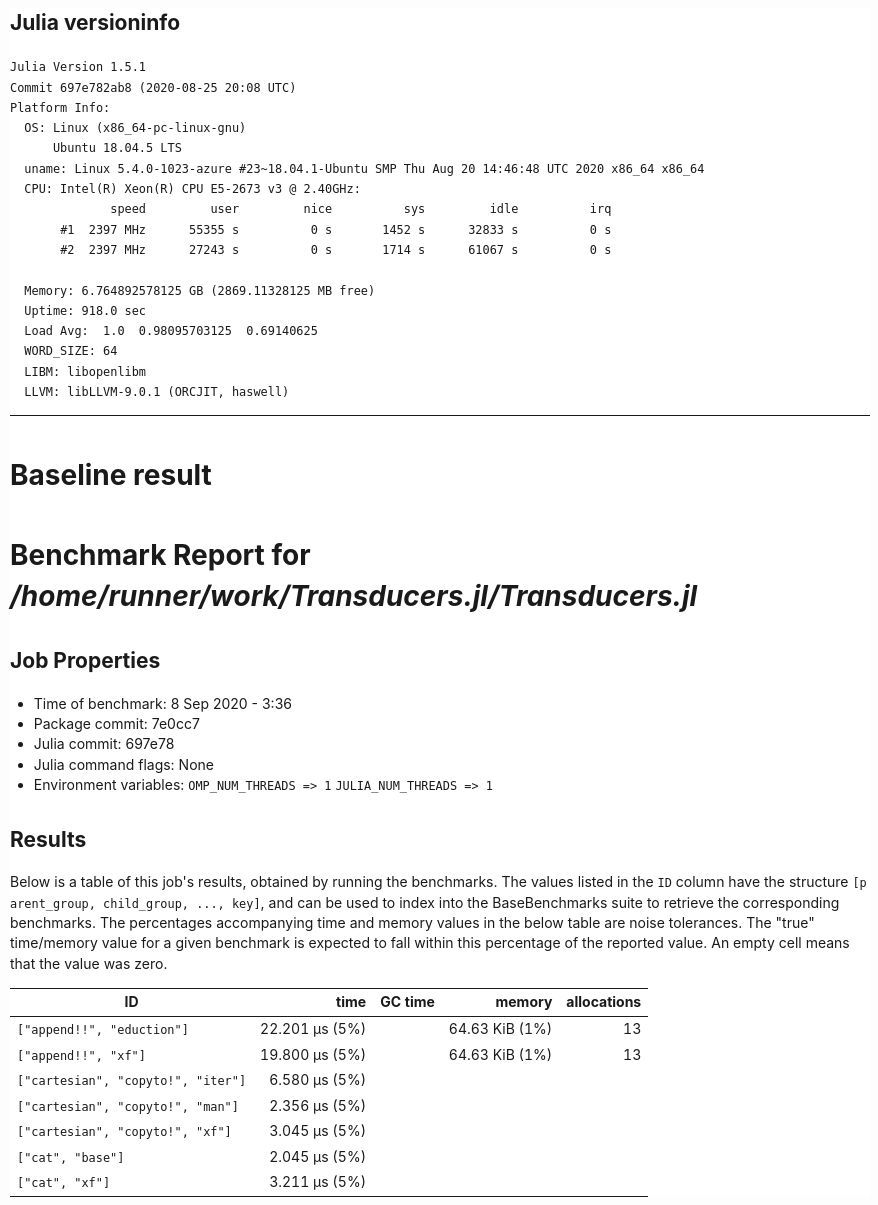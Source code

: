 ## Julia versioninfo
```
Julia Version 1.5.1
Commit 697e782ab8 (2020-08-25 20:08 UTC)
Platform Info:
  OS: Linux (x86_64-pc-linux-gnu)
      Ubuntu 18.04.5 LTS
  uname: Linux 5.4.0-1023-azure #23~18.04.1-Ubuntu SMP Thu Aug 20 14:46:48 UTC 2020 x86_64 x86_64
  CPU: Intel(R) Xeon(R) CPU E5-2673 v3 @ 2.40GHz: 
              speed         user         nice          sys         idle          irq
       #1  2397 MHz      55355 s          0 s       1452 s      32833 s          0 s
       #2  2397 MHz      27243 s          0 s       1714 s      61067 s          0 s
       
  Memory: 6.764892578125 GB (2869.11328125 MB free)
  Uptime: 918.0 sec
  Load Avg:  1.0  0.98095703125  0.69140625
  WORD_SIZE: 64
  LIBM: libopenlibm
  LLVM: libLLVM-9.0.1 (ORCJIT, haswell)
```

---
# Baseline result
# Benchmark Report for */home/runner/work/Transducers.jl/Transducers.jl*

## Job Properties
* Time of benchmark: 8 Sep 2020 - 3:36
* Package commit: 7e0cc7
* Julia commit: 697e78
* Julia command flags: None
* Environment variables: `OMP_NUM_THREADS => 1` `JULIA_NUM_THREADS => 1`

## Results
Below is a table of this job's results, obtained by running the benchmarks.
The values listed in the `ID` column have the structure `[parent_group, child_group, ..., key]`, and can be used to
index into the BaseBenchmarks suite to retrieve the corresponding benchmarks.
The percentages accompanying time and memory values in the below table are noise tolerances. The "true"
time/memory value for a given benchmark is expected to fall within this percentage of the reported value.
An empty cell means that the value was zero.

| ID                                                             | time            | GC time | memory          | allocations |
|----------------------------------------------------------------|----------------:|--------:|----------------:|------------:|
| `["append!!", "eduction"]`                                     |  22.201 μs (5%) |         |  64.63 KiB (1%) |          13 |
| `["append!!", "xf"]`                                           |  19.800 μs (5%) |         |  64.63 KiB (1%) |          13 |
| `["cartesian", "copyto!", "iter"]`                             |   6.580 μs (5%) |         |                 |             |
| `["cartesian", "copyto!", "man"]`                              |   2.356 μs (5%) |         |                 |             |
| `["cartesian", "copyto!", "xf"]`                               |   3.045 μs (5%) |         |                 |             |
| `["cat", "base"]`                                              |   2.045 μs (5%) |         |                 |             |
| `["cat", "xf"]`                                                |   3.211 μs (5%) |         |                 |             |
